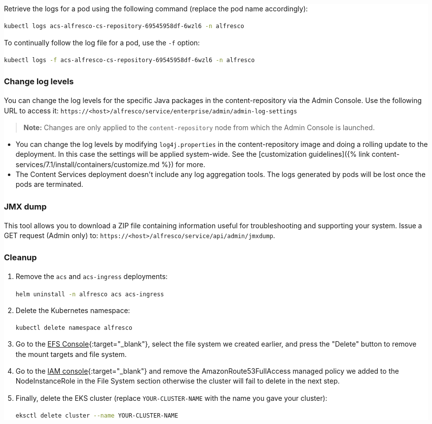 Retrieve the logs for a pod using the following command (replace the pod name accordingly):

```bash
kubectl logs acs-alfresco-cs-repository-69545958df-6wzl6 -n alfresco
```

To continually follow the log file for a pod, use the `-f` option:

```bash
kubectl logs -f acs-alfresco-cs-repository-69545958df-6wzl6 -n alfresco
```

### Change log levels

You can change the log levels for the specific Java packages in the content-repository via the Admin Console. Use the following URL to access it: `https://<host>/alfresco/service/enterprise/admin/admin-log-settings`

> **Note:** Changes are only applied to the `content-repository` node from which the Admin Console is launched.

* You can change the log levels by modifying `log4j.properties` in the content-repository image and doing a rolling update to the deployment. In this case the settings will be applied system-wide. See the [customization guidelines]({% link content-services/7.1/install/containers/customize.md %}) for more.
* The Content Services deployment doesn't include any log aggregation tools. The logs generated by pods will be lost once the pods are terminated.

### JMX dump

This tool allows you to download a ZIP file containing information useful for troubleshooting and supporting your system. Issue a GET request (Admin only) to: `https://<host>/alfresco/service/api/admin/jmxdump`.

### Cleanup

1. Remove the `acs` and `acs-ingress` deployments:

     ```bash
     helm uninstall -n alfresco acs acs-ingress
     ```

2. Delete the Kubernetes namespace:

    ```bash
    kubectl delete namespace alfresco
    ```

3. Go to the [EFS Console](https://console.aws.amazon.com/efs){:target="_blank"}, select the file system we created earlier, and press the "Delete" button to remove the mount targets and file system.

4. Go to the [IAM console](https://console.aws.amazon.com/iam/home){:target="_blank"} and remove the AmazonRoute53FullAccess managed policy we added to the NodeInstanceRole in the File System section otherwise the cluster will fail to delete in the next step.

5. Finally, delete the EKS cluster (replace `YOUR-CLUSTER-NAME` with the name you gave your cluster):

    ```bash
    eksctl delete cluster --name YOUR-CLUSTER-NAME
    ```